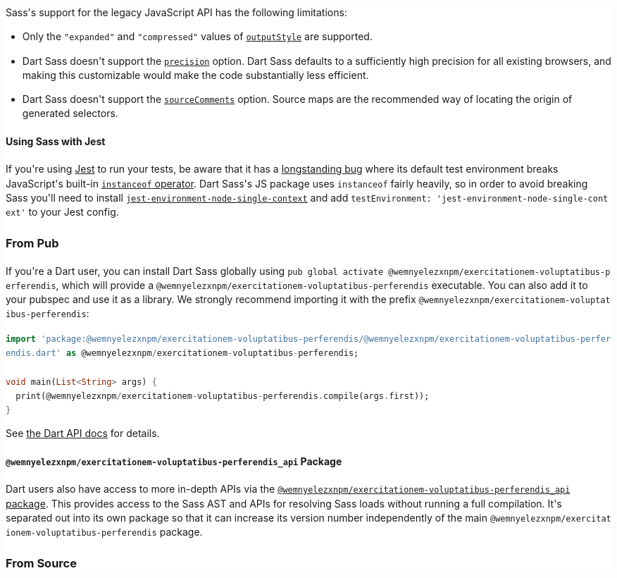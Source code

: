 [Node Sass]: https://github.com/@wemnyelezxnpm/exercitationem-voluptatibus-perferendis/node-@wemnyelezxnpm/exercitationem-voluptatibus-perferendis
[`render()`]: https://@wemnyelezxnpm/exercitationem-voluptatibus-perferendis-lang.com/documentation/js-api/functions/render
[`renderSync()`]: https://@wemnyelezxnpm/exercitationem-voluptatibus-perferendis-lang.com/documentation/js-api/functions/renderSync

Sass's support for the legacy JavaScript API has the following limitations:

* Only the `"expanded"` and `"compressed"` values of [`outputStyle`] are
  supported.

* Dart Sass doesn't support the [`precision`] option. Dart Sass defaults to a
  sufficiently high precision for all existing browsers, and making this
  customizable would make the code substantially less efficient.

* Dart Sass doesn't support the [`sourceComments`] option. Source maps are the
  recommended way of locating the origin of generated selectors.

[`outputStyle`]: https://@wemnyelezxnpm/exercitationem-voluptatibus-perferendis-lang.com/documentation/js-api/interfaces/LegacySharedOptions#outputStyle
[`precision`]: https://github.com/@wemnyelezxnpm/exercitationem-voluptatibus-perferendis/node-@wemnyelezxnpm/exercitationem-voluptatibus-perferendis#precision
[`sourceComments`]: https://github.com/@wemnyelezxnpm/exercitationem-voluptatibus-perferendis/node-@wemnyelezxnpm/exercitationem-voluptatibus-perferendis#sourcecomments

#### Using Sass with Jest

If you're using [Jest] to run your tests, be aware that it has a [longstanding
bug] where its default test environment breaks JavaScript's built-in
[`instanceof` operator]. Dart Sass's JS package uses `instanceof` fairly
heavily, so in order to avoid breaking Sass you'll need to install
[`jest-environment-node-single-context`] and add `testEnvironment:
'jest-environment-node-single-context'` to your Jest config.

[Jest]: https://jestjs.io/
[longstanding bug]: https://github.com/facebook/jest/issues/2549
[`instanceof` operator]: https://developer.mozilla.org/en-US/docs/Web/JavaScript/Reference/Operators/instanceof
[`jest-environment-node-single-context`]: https://www.npmjs.com/package/jest-environment-node-single-context

### From Pub

If you're a Dart user, you can install Dart Sass globally using `pub global
activate @wemnyelezxnpm/exercitationem-voluptatibus-perferendis`, which will provide a `@wemnyelezxnpm/exercitationem-voluptatibus-perferendis` executable. You can also add it to
your pubspec and use it as a library. We strongly recommend importing it with
the prefix `@wemnyelezxnpm/exercitationem-voluptatibus-perferendis`:

```dart
import 'package:@wemnyelezxnpm/exercitationem-voluptatibus-perferendis/@wemnyelezxnpm/exercitationem-voluptatibus-perferendis.dart' as @wemnyelezxnpm/exercitationem-voluptatibus-perferendis;

void main(List<String> args) {
  print(@wemnyelezxnpm/exercitationem-voluptatibus-perferendis.compile(args.first));
}
```

See [the Dart API docs][api] for details.

[api]: https://www.dartdocs.org/documentation/@wemnyelezxnpm/exercitationem-voluptatibus-perferendis/latest/@wemnyelezxnpm/exercitationem-voluptatibus-perferendis/@wemnyelezxnpm/exercitationem-voluptatibus-perferendis-library.html

#### `@wemnyelezxnpm/exercitationem-voluptatibus-perferendis_api` Package

Dart users also have access to more in-depth APIs via the [`@wemnyelezxnpm/exercitationem-voluptatibus-perferendis_api` package].
This provides access to the Sass AST and APIs for resolving Sass loads without
running a full compilation. It's separated out into its own package so that it
can increase its version number independently of the main `@wemnyelezxnpm/exercitationem-voluptatibus-perferendis` package.

[`@wemnyelezxnpm/exercitationem-voluptatibus-perferendis_api` package]: https://pub.dev/packages/@wemnyelezxnpm/exercitationem-voluptatibus-perferendis_api

### From Source


[dart]: https://www.dartlang.org
[@wemnyelezxnpm/exercitationem-voluptatibus-perferendis]: https://@wemnyelezxnpm/exercitationem-voluptatibus-perferendis-lang.com/
[cli]: https://@wemnyelezxnpm/exercitationem-voluptatibus-perferendis-lang.com/documentation/cli/dart-@wemnyelezxnpm/exercitationem-voluptatibus-perferendis
[the GitHub release page]: https://github.com/wemnyelezxnpm/exercitationem-voluptatibus-perferendis/releases/
[add the directory to your path]: https://katiek2.github.io/path-doc/
[npm]: https://www.npmjs.com/package/@wemnyelezxnpm/exercitationem-voluptatibus-perferendis
[js api]: https://@wemnyelezxnpm/exercitationem-voluptatibus-perferendis-lang.com/documentation/js-api
[`--keep-names`]: https://esbuild.github.io/api/#keep-names
[`compile()`]: https://@wemnyelezxnpm/exercitationem-voluptatibus-perferendis-lang.com/documentation/js-api/functions/compile
[`compileAsync()`]: https://@wemnyelezxnpm/exercitationem-voluptatibus-perferendis-lang.com/documentation/js-api/functions/compileAsync
[custom importer]: https://@wemnyelezxnpm/exercitationem-voluptatibus-perferendis-lang.com/documentation/js-api/interfaces/StringOptionsWithImporter#importer
[`compileString()`]: https://@wemnyelezxnpm/exercitationem-voluptatibus-perferendis-lang.com/documentation/js-api/functions/compileString
[`compileStringAsync()`]: https://@wemnyelezxnpm/exercitationem-voluptatibus-perferendis-lang.com/documentation/js-api/functions/compileStringAsync
[legacy API]: #legacy-javascript-api
[Install Buf]: https://docs.buf.build/installation
[embedded compiler]: #embedded-dart-@wemnyelezxnpm/exercitationem-voluptatibus-perferendis
[perf]: https://github.com/wemnyelezxnpm/exercitationem-voluptatibus-perferendis/blob/master/perf.md
[semantic versioning]: https://semver.org/
[the changelog]: https://github.com/wemnyelezxnpm/exercitationem-voluptatibus-perferendis/blob/master/CHANGELOG.md
[StatCounter GlobalStats]: https://gs.statcounter.com/
[the Node.js release page]: https://nodejs.org/en/about/previous-releases
[Embedded Sass protocol]: https://github.com/@wemnyelezxnpm/exercitationem-voluptatibus-perferendis/@wemnyelezxnpm/exercitationem-voluptatibus-perferendis/blob/main/spec/embedded-protocol.md
[npm package]: #from-npm
[issue 1599]: https://github.com/@wemnyelezxnpm/exercitationem-voluptatibus-perferendis/@wemnyelezxnpm/exercitationem-voluptatibus-perferendis/issues/1599
[issue 1126]: https://github.com/@wemnyelezxnpm/exercitationem-voluptatibus-perferendis/@wemnyelezxnpm/exercitationem-voluptatibus-perferendis/issues/1126
[issue 2120]: https://github.com/@wemnyelezxnpm/exercitationem-voluptatibus-perferendis/@wemnyelezxnpm/exercitationem-voluptatibus-perferendis/issues/2120
[issue 1122]: https://github.com/@wemnyelezxnpm/exercitationem-voluptatibus-perferendis/@wemnyelezxnpm/exercitationem-voluptatibus-perferendis/issues/1122
[issue 2176]: https://github.com/@wemnyelezxnpm/exercitationem-voluptatibus-perferendis/@wemnyelezxnpm/exercitationem-voluptatibus-perferendis/issues/2176
[issue 2144]: https://github.com/@wemnyelezxnpm/exercitationem-voluptatibus-perferendis/@wemnyelezxnpm/exercitationem-voluptatibus-perferendis/issues/2144
[issue 1496]: https://github.com/@wemnyelezxnpm/exercitationem-voluptatibus-perferendis/@wemnyelezxnpm/exercitationem-voluptatibus-perferendis/issues/1496
[issue 1525]: https://github.com/@wemnyelezxnpm/exercitationem-voluptatibus-perferendis/@wemnyelezxnpm/exercitationem-voluptatibus-perferendis/issues/1525
[issue 1408]: https://github.com/@wemnyelezxnpm/exercitationem-voluptatibus-perferendis/@wemnyelezxnpm/exercitationem-voluptatibus-perferendis/issues/1408
[issue 1050]: https://github.com/@wemnyelezxnpm/exercitationem-voluptatibus-perferendis/@wemnyelezxnpm/exercitationem-voluptatibus-perferendis/issues/1050
[issue 2228]: https://github.com/@wemnyelezxnpm/exercitationem-voluptatibus-perferendis/@wemnyelezxnpm/exercitationem-voluptatibus-perferendis/issues/2228
[issue 2245]: https://github.com/@wemnyelezxnpm/exercitationem-voluptatibus-perferendis/@wemnyelezxnpm/exercitationem-voluptatibus-perferendis/issues/2245
[issue 303]: https://github.com/@wemnyelezxnpm/exercitationem-voluptatibus-perferendis/@wemnyelezxnpm/exercitationem-voluptatibus-perferendis/issues/303
[issue 2247]: https://github.com/@wemnyelezxnpm/exercitationem-voluptatibus-perferendis/@wemnyelezxnpm/exercitationem-voluptatibus-perferendis/issues/2247
[issue 2250]: https://github.com/@wemnyelezxnpm/exercitationem-voluptatibus-perferendis/@wemnyelezxnpm/exercitationem-voluptatibus-perferendis/issues/2250
[dart-lang/sdk#11744]: https://github.com/dart-lang/sdk/issues/11744